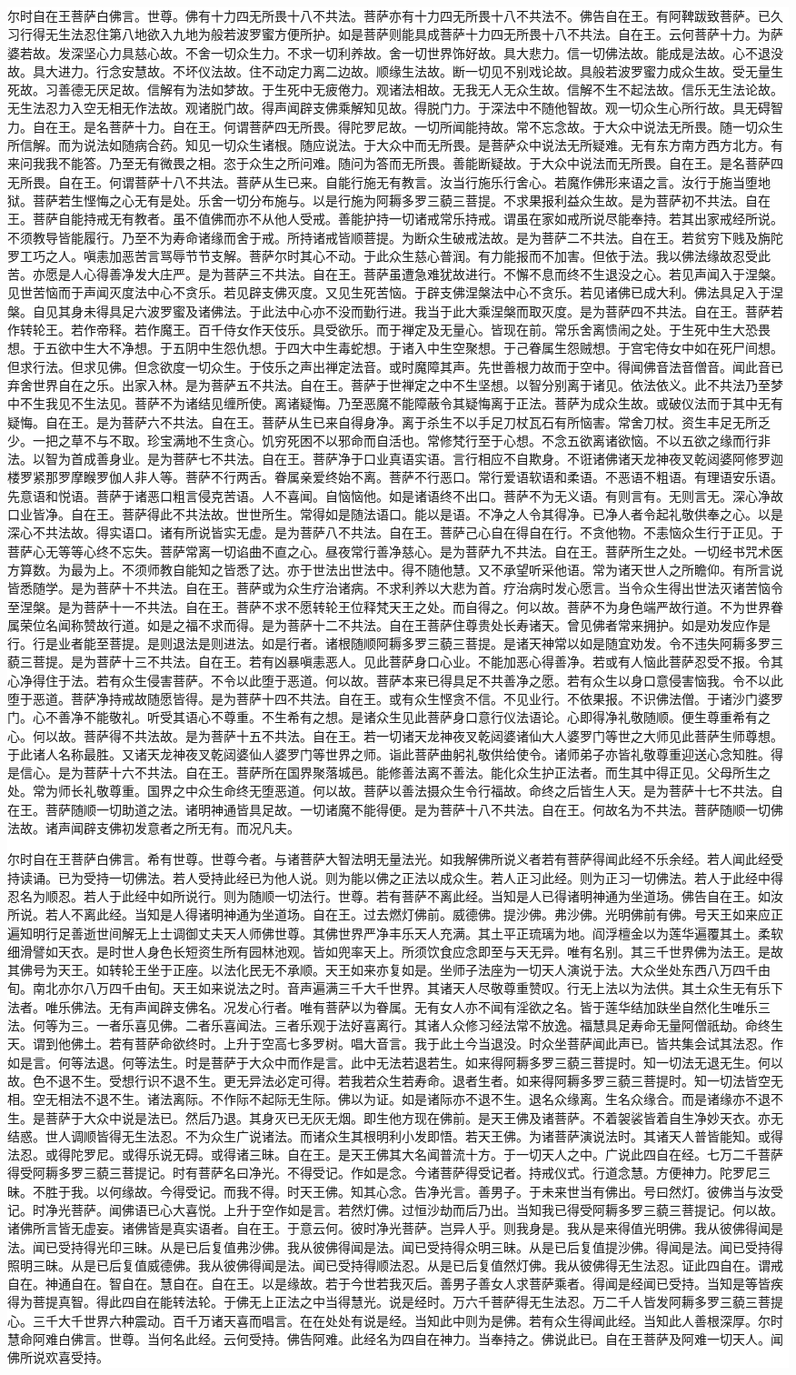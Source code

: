 尔时自在王菩萨白佛言。世尊。佛有十力四无所畏十八不共法。菩萨亦有十力四无所畏十八不共法不。佛告自在王。有阿鞞跋致菩萨。已久习行得无生法忍住第八地欲入九地为般若波罗蜜方便所护。如是菩萨则能具成菩萨十力四无所畏十八不共法。自在王。云何菩萨十力。为萨婆若故。发深坚心力具慈心故。不舍一切众生力。不求一切利养故。舍一切世界饰好故。具大悲力。信一切佛法故。能成是法故。心不退没故。具大进力。行念安慧故。不坏仪法故。住不动定力离二边故。顺缘生法故。断一切见不别戏论故。具般若波罗蜜力成众生故。受无量生死故。习善德无厌足故。信解有为法如梦故。于生死中无疲倦力。观诸法相故。无我无人无众生故。信解不生不起法故。信乐无生法论故。无生法忍力入空无相无作法故。观诸脱门故。得声闻辟支佛乘解知见故。得脱门力。于深法中不随他智故。观一切众生心所行故。具无碍智力。自在王。是名菩萨十力。自在王。何谓菩萨四无所畏。得陀罗尼故。一切所闻能持故。常不忘念故。于大众中说法无所畏。随一切众生所信解。而为说法如随病合药。知见一切众生诸根。随应说法。于大众中而无所畏。是菩萨众中说法无所疑难。无有东方南方西方北方。有来问我我不能答。乃至无有微畏之相。恣于众生之所问难。随问为答而无所畏。善能断疑故。于大众中说法而无所畏。自在王。是名菩萨四无所畏。自在王。何谓菩萨十八不共法。菩萨从生已来。自能行施无有教言。汝当行施乐行舍心。若魔作佛形来语之言。汝行于施当堕地狱。菩萨若生悭悔之心无有是处。乐舍一切分布施与。以是行施为阿耨多罗三藐三菩提。不求果报利益众生故。是为菩萨初不共法。自在王。菩萨自能持戒无有教者。虽不值佛而亦不从他人受戒。善能护持一切诸戒常乐持戒。谓虽在家如戒所说尽能奉持。若其出家戒经所说。不须教导皆能履行。乃至不为寿命诸缘而舍于戒。所持诸戒皆顺菩提。为断众生破戒法故。是为菩萨二不共法。自在王。若贫穷下贱及旃陀罗工巧之人。嗔恚加恶苦言骂辱节节支解。菩萨尔时其心不动。于此众生慈心普润。有力能报而不加害。但依于法。我以佛法缘故忍受此苦。亦愿是人心得善净发大庄严。是为菩萨三不共法。自在王。菩萨虽遭急难犹故进行。不懈不息而终不生退没之心。若见声闻入于涅槃。见世苦恼而于声闻灭度法中心不贪乐。若见辟支佛灭度。又见生死苦恼。于辟支佛涅槃法中心不贪乐。若见诸佛已成大利。佛法具足入于涅槃。自见其身未得具足六波罗蜜及诸佛法。于此法中心亦不没而勤行进。我当于此大乘涅槃而取灭度。是为菩萨四不共法。自在王。菩萨若作转轮王。若作帝释。若作魔王。百千侍女作天伎乐。具受欲乐。而于禅定及无量心。皆现在前。常乐舍离愦闹之处。于生死中生大恐畏想。于五欲中生大不净想。于五阴中生怨仇想。于四大中生毒蛇想。于诸入中生空聚想。于己眷属生怨贼想。于宫宅侍女中如在死尸间想。但求行法。但求见佛。但念欲度一切众生。于伎乐之声出禅定法音。或时魔障其声。先世善根力故而于空中。得闻佛音法音僧音。闻此音已弃舍世界自在之乐。出家入林。是为菩萨五不共法。自在王。菩萨于世禅定之中不生坚想。以智分别离于诸见。依法依义。此不共法乃至梦中不生我见不生法见。菩萨不为诸结见缠所使。离诸疑悔。乃至恶魔不能障蔽令其疑悔离于正法。菩萨为成众生故。或破仪法而于其中无有疑悔。自在王。是为菩萨六不共法。自在王。菩萨从生已来自得身净。离于杀生不以手足刀杖瓦石有所恼害。常舍刀杖。资生丰足无所乏少。一把之草不与不取。珍宝满地不生贪心。饥穷死困不以邪命而自活也。常修梵行至于心想。不念五欲离诸欲恼。不以五欲之缘而行非法。以智为首成善身业。是为菩萨七不共法。自在王。菩萨净于口业真语实语。言行相应不自欺身。不诳诸佛诸天龙神夜叉乾闼婆阿修罗迦楼罗紧那罗摩睺罗伽人非人等。菩萨不行两舌。眷属亲爱终始不离。菩萨不行恶口。常行爱语软语和柔语。不恶语不粗语。有理语安乐语。先意语和悦语。菩萨于诸恶口粗言侵克苦语。人不喜闻。自恼恼他。如是诸语终不出口。菩萨不为无义语。有则言有。无则言无。深心净故口业皆净。自在王。菩萨得此不共法故。世世所生。常得如是随法语口。能以是语。不净之人令其得净。已净人者令起礼敬供奉之心。以是深心不共法故。得实语口。诸有所说皆实无虚。是为菩萨八不共法。自在王。菩萨己心自在得自在行。不贪他物。不恚恼众生行于正见。于菩萨心无等等心终不忘失。菩萨常离一切谄曲不直之心。昼夜常行善净慈心。是为菩萨九不共法。自在王。菩萨所生之处。一切经书咒术医方算数。为最为上。不须师教自能知之皆悉了达。亦于世法出世法中。得不随他慧。又不承望听采他语。常为诸天世人之所瞻仰。有所言说皆悉随学。是为菩萨十不共法。自在王。菩萨或为众生疗治诸病。不求利养以大悲为首。疗治病时发心愿言。当令众生得出世法灭诸苦恼令至涅槃。是为菩萨十一不共法。自在王。菩萨不求不愿转轮王位释梵天王之处。而自得之。何以故。菩萨不为身色端严故行道。不为世界眷属荣位名闻称赞故行道。如是之福不求而得。是为菩萨十二不共法。自在王菩萨住尊贵处长寿诸天。曾见佛者常来拥护。如是劝发应作是行。行是业者能至菩提。是则退法是则进法。如是行者。诸根随顺阿耨多罗三藐三菩提。是诸天神常以如是随宜劝发。令不违失阿耨多罗三藐三菩提。是为菩萨十三不共法。自在王。若有凶暴嗔恚恶人。见此菩萨身口心业。不能加恶心得善净。若或有人恼此菩萨忍受不报。令其心净得住于法。若有众生侵害菩萨。不令以此堕于恶道。何以故。菩萨本来已得具足不共善净之愿。若有众生以身口意侵害恼我。令不以此堕于恶道。菩萨净持戒故随愿皆得。是为菩萨十四不共法。自在王。或有众生悭贪不信。不见业行。不依果报。不识佛法僧。于诸沙门婆罗门。心不善净不能敬礼。听受其语心不尊重。不生希有之想。是诸众生见此菩萨身口意行仪法语论。心即得净礼敬随顺。便生尊重希有之心。何以故。菩萨得不共法故。是为菩萨十五不共法。自在王。若一切诸天龙神夜叉乾闼婆诸仙大人婆罗门等世之大师见此菩萨生师尊想。于此诸人名称最胜。又诸天龙神夜叉乾闼婆仙人婆罗门等世界之师。诣此菩萨曲躬礼敬供给使令。诸师弟子亦皆礼敬尊重迎送心念知胜。得是信心。是为菩萨十六不共法。自在王。菩萨所在国界聚落城邑。能修善法离不善法。能化众生护正法者。而生其中得正见。父母所生之处。常为师长礼敬尊重。国界之中众生命终无堕恶道。何以故。菩萨以善法摄众生令行福故。命终之后皆生人天。是为菩萨十七不共法。自在王。菩萨随顺一切助道之法。诸明神通皆具足故。一切诸魔不能得便。是为菩萨十八不共法。自在王。何故名为不共法。菩萨随顺一切佛法故。诸声闻辟支佛初发意者之所无有。而况凡夫。  

尔时自在王菩萨白佛言。希有世尊。世尊今者。与诸菩萨大智法明无量法光。如我解佛所说义者若有菩萨得闻此经不乐余经。若人闻此经受持读诵。已为受持一切佛法。若人受持此经已为他人说。则为能以佛之正法以成众生。若人正习此经。则为正习一切佛法。若人于此经中得忍名为顺忍。若人于此经中如所说行。则为随顺一切法行。世尊。若有菩萨不离此经。当知是人已得诸明神通为坐道场。佛告自在王。如汝所说。若人不离此经。当知是人得诸明神通为坐道场。自在王。过去燃灯佛前。威德佛。提沙佛。弗沙佛。光明佛前有佛。号天王如来应正遍知明行足善逝世间解无上士调御丈夫天人师佛世尊。其佛世界严净丰乐天人充满。其土平正琉璃为地。阎浮檀金以为莲华遍覆其土。柔软细滑譬如天衣。是时世人身色长短资生所有园林池观。皆如兜率天上。所须饮食应念即至与天无异。唯有名别。其三千世界佛为法王。是故其佛号为天王。如转轮王坐于正座。以法化民无不承顺。天王如来亦复如是。坐师子法座为一切天人演说于法。大众坐处东西八万四千由旬。南北亦尔八万四千由旬。天王如来说法之时。音声遍满三千大千世界。其诸天人尽敬尊重赞叹。行无上法以为法供。其土众生无有乐下法者。唯乐佛法。无有声闻辟支佛名。况发心行者。唯有菩萨以为眷属。无有女人亦不闻有淫欲之名。皆于莲华结加趺坐自然化生唯乐三法。何等为三。一者乐喜见佛。二者乐喜闻法。三者乐观于法好喜离行。其诸人众修习经法常不放逸。福慧具足寿命无量阿僧祇劫。命终生天。谓到他佛土。若有菩萨命欲终时。上升于空高七多罗树。唱大音言。我于此土今当退没。时众坐菩萨闻此声已。皆共集会试其法忍。作如是言。何等法退。何等法生。时是菩萨于大众中而作是言。此中无法若退若生。如来得阿耨多罗三藐三菩提时。知一切法无退无生。何以故。色不退不生。受想行识不退不生。更无异法必定可得。若我若众生若寿命。退者生者。如来得阿耨多罗三藐三菩提时。知一切法皆空无相。空无相法不退不生。诸法离际。不作际不起际无生际。佛以为证。如是诸际亦不退不生。退名众缘离。生名众缘合。而是诸缘亦不退不生。是菩萨于大众中说是法已。然后乃退。其身灭已无灰无烟。即生他方现在佛前。是天王佛及诸菩萨。不着袈裟皆着自生净妙天衣。亦无结惑。世人调顺皆得无生法忍。不为众生广说诸法。而诸众生其根明利小发即悟。若天王佛。为诸菩萨演说法时。其诸天人普皆能知。或得法忍。或得陀罗尼。或得乐说无碍。或得诸三昧。自在王。是天王佛其大名闻普流十方。于一切天人之中。广说此四自在经。七万二千菩萨得受阿耨多罗三藐三菩提记。时有菩萨名曰净光。不得受记。作如是念。今诸菩萨得受记者。持戒仪式。行道念慧。方便神力。陀罗尼三昧。不胜于我。以何缘故。今得受记。而我不得。时天王佛。知其心念。告净光言。善男子。于未来世当有佛出。号曰然灯。彼佛当与汝受记。时净光菩萨。闻佛语已心大喜悦。上升于空作如是言。若然灯佛。过恒沙劫而后乃出。当知我已得受阿耨多罗三藐三菩提记。何以故。诸佛所言皆无虚妄。诸佛皆是真实语者。自在王。于意云何。彼时净光菩萨。岂异人乎。则我身是。我从是来得值光明佛。我从彼佛得闻是法。闻已受持得光印三昧。从是已后复值弗沙佛。我从彼佛得闻是法。闻已受持得众明三昧。从是已后复值提沙佛。得闻是法。闻已受持得照明三昧。从是已后复值威德佛。我从彼佛得闻是法。闻已受持得顺法忍。从是已后复值然灯佛。我从彼佛得无生法忍。证此四自在。谓戒自在。神通自在。智自在。慧自在。自在王。以是缘故。若于今世若我灭后。善男子善女人求菩萨乘者。得闻是经闻已受持。当知是等皆疾得为菩提真智。得此四自在能转法轮。于佛无上正法之中当得慧光。说是经时。万六千菩萨得无生法忍。万二千人皆发阿耨多罗三藐三菩提心。三千大千世界六种震动。百千万诸天喜而唱言。在在处处有说是经。当知此中则为是佛。若有众生得闻此经。当知此人善根深厚。尔时慧命阿难白佛言。世尊。当何名此经。云何受持。佛告阿难。此经名为四自在神力。当奉持之。佛说此已。自在王菩萨及阿难一切天人。闻佛所说欢喜受持。  
